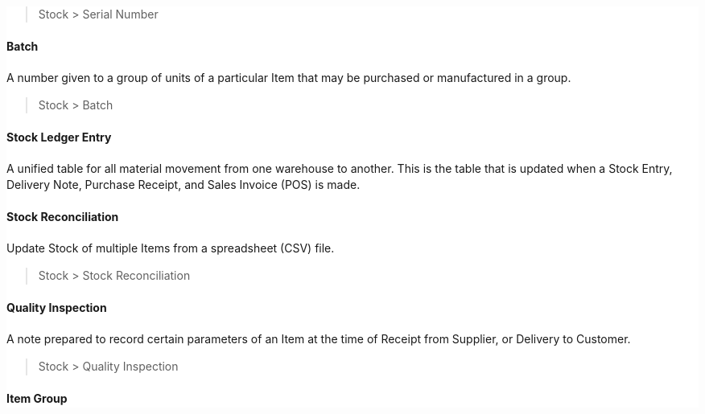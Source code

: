 
> 
> Stock > Serial Number
> 
> 
> 


#### Batch


A number given to a group of units of a particular Item that may be purchased
or manufactured in a group.



> 
> Stock > Batch
> 
> 
> 


#### Stock Ledger Entry


A unified table for all material movement from one warehouse to another. This
is the table that is updated when a Stock Entry, Delivery Note, Purchase
Receipt, and Sales Invoice (POS) is made.


#### Stock Reconciliation


Update Stock of multiple Items from a spreadsheet (CSV) file.



> 
> Stock > Stock Reconciliation
> 
> 
> 


#### Quality Inspection


A note prepared to record certain parameters of an Item at the time of Receipt
from Supplier, or Delivery to Customer.



> 
> Stock > Quality Inspection
> 
> 
> 


#### Item Group
